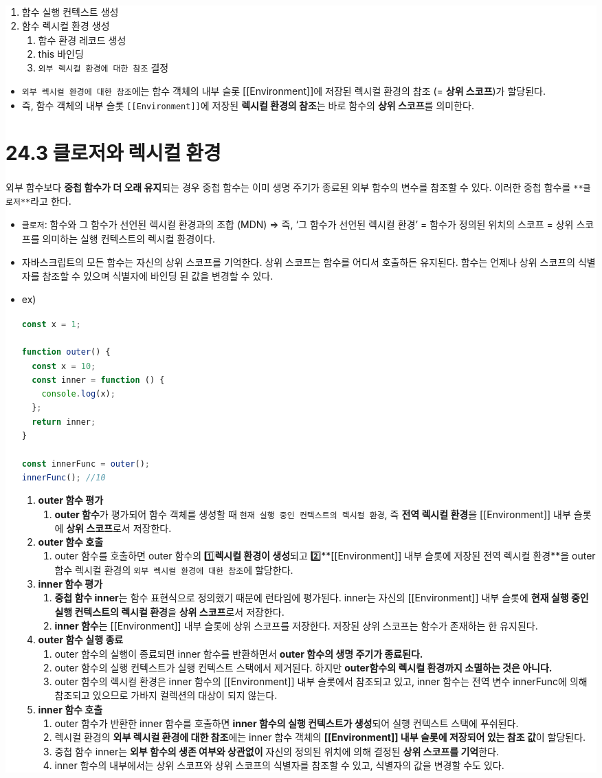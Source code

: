 1. 함수 실행 컨텍스트 생성
2. 함수 렉시컬 환경 생성
   1. 함수 환경 레코드 생성
   2. this 바인딩
   3. `외부 렉시컬 환경에 대한 참조` 결정

- `외부 렉시컬 환경에 대한 참조`에는 함수 객체의 내부 슬롯 [[Environment]]에 저장된 렉시컬 환경의 참조 (= **상위 스코프**)가 할당된다.
- 즉, 함수 객체의 내부 슬롯 `[[Environment]]`에 저장된 **렉시컬 환경의 참조**는 바로 함수의 **상위 스코프**를 의미한다.

# 24.3 클로저와 렉시컬 환경

외부 함수보다 **중첩 함수가 더 오래 유지**되는 경우 중첩 함수는 이미 생명 주기가 종료된 외부 함수의 변수를 참조할 수 있다. 이러한 중첩 함수를 `**클로저**`라고 한다.

- `클로저`: 함수와 그 함수가 선언된 렉시컬 환경과의 조합 (MDN)
  ⇒ 즉, ‘그 함수가 선언된 렉시컬 환경’ = 함수가 정의된 위치의 스코프 = 상위 스코프를 의미하는 실행 컨텍스트의 렉시컬 환경이다.
- 자바스크립트의 모든 함수는 자신의 상위 스코프를 기억한다. 상위 스코프는 함수를 어디서 호출하든 유지된다. 함수는 언제나 상위 스코프의 식별자를 참조할 수 있으며 식별자에 바인딩 된 값을 변경할 수 있다.
- ex)

  ```jsx
  const x = 1;

  function outer() {
    const x = 10;
    const inner = function () {
      console.log(x);
    };
    return inner;
  }

  const innerFunc = outer();
  innerFunc(); //10
  ```

  1. **outer 함수 평가**
     1. **outer 함수**가 평가되어 함수 객체를 생성할 때 `현재 실행 중인 컨텍스트의 렉시컬 환경`, 즉 **전역 렉시컬 환경**을 [[Environment]] 내부 슬롯에 **상위 스코프**로서 저장한다.
  2. **outer 함수 호출**
     1. outer 함수를 호출하면 outer 함수의 1️⃣**렉시컬 환경이 생성**되고 2️⃣**[[Environment]] 내부 슬롯에 저장된 전역 렉시컬 환경**을 outer 함수 렉시컬 환경의 `외부 렉시컬 환경에 대한 참조`에 할당한다.
  3. **inner 함수 평가**
     1. **중첩 함수 inner**는 함수 표현식으로 정의했기 때문에 런타임에 평가된다. inner는 자신의 [[Environment]] 내부 슬롯에 **현재 실행 중인 실행 컨텍스트의 렉시컬 환경**을 **상위 스코프**로서 저장한다.
     2. **inner 함수**는 [[Environment]] 내부 슬롯에 상위 스코프를 저장한다. 저장된 상위 스코프는 함수가 존재하는 한 유지된다.
  4. **outer 함수 실행 종료**
     1. outer 함수의 실행이 종료되면 inner 함수를 반환하면서 **outer 함수의 생명 주기가 종료된다.**
     2. outer 함수의 실행 컨텍스트가 실행 컨텍스트 스택에서 제거된다.
        하지만 **outer함수의 렉시컬 환경까지 소멸하는 것은 아니다.**
     3. outer 함수의 렉시컬 환경은 inner 함수의 [[Environment]] 내부 슬롯에서 참조되고 있고, inner 함수는 전역 변수 innerFunc에 의해 참조되고 있으므로 가바지 컬렉션의 대상이 되지 않는다.
  5. **inner 함수 호출**
     1. outer 함수가 반환한 inner 함수를 호출하면 **inner 함수의 실행 컨텍스트가 생성**되어 실행 컨텍스트 스택에 푸쉬된다.
     2. 렉시컬 환경의 **외부 렉시컬 환경에 대한 참조**에는 inner 함수 객체의 **[[Environment]] 내부 슬롯에 저장되어 있는 참조 값**이 할당된다.
     3. 중첩 함수 inner는 **외부 함수의 생존 여부와 상관없이** 자신의 정의된 위치에 의해 결정된 **상위 스코프를 기억**한다.
     4. inner 함수의 내부에서는 상위 스코프와 상위 스코프의 식별자를 참조할 수 있고, 식별자의 값을 변경할 수도 있다.
